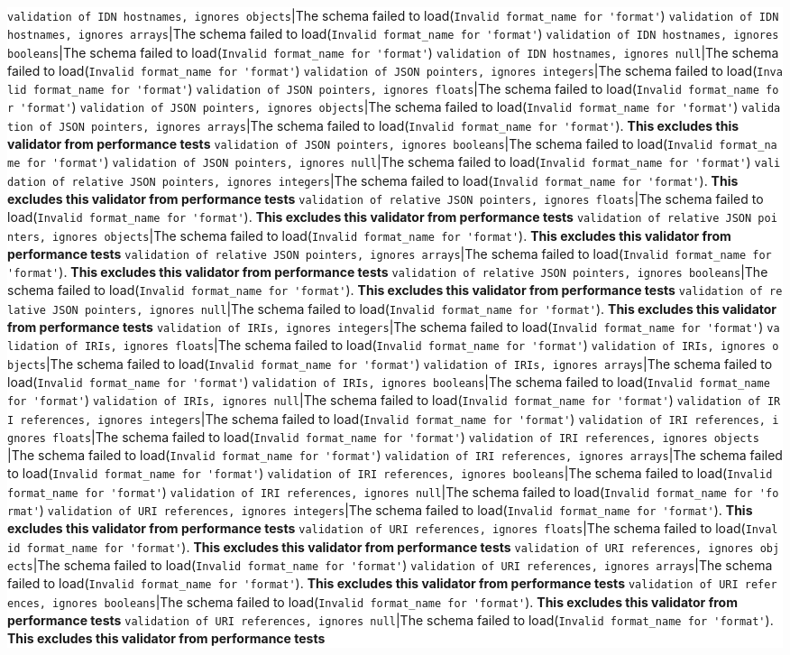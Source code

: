 `validation of IDN hostnames, ignores objects`|The schema failed to load(`Invalid format_name for 'format'`)
`validation of IDN hostnames, ignores arrays`|The schema failed to load(`Invalid format_name for 'format'`)
`validation of IDN hostnames, ignores booleans`|The schema failed to load(`Invalid format_name for 'format'`)
`validation of IDN hostnames, ignores null`|The schema failed to load(`Invalid format_name for 'format'`)
`validation of JSON pointers, ignores integers`|The schema failed to load(`Invalid format_name for 'format'`)
`validation of JSON pointers, ignores floats`|The schema failed to load(`Invalid format_name for 'format'`)
`validation of JSON pointers, ignores objects`|The schema failed to load(`Invalid format_name for 'format'`)
`validation of JSON pointers, ignores arrays`|The schema failed to load(`Invalid format_name for 'format'`). **This excludes this validator from performance tests**
`validation of JSON pointers, ignores booleans`|The schema failed to load(`Invalid format_name for 'format'`)
`validation of JSON pointers, ignores null`|The schema failed to load(`Invalid format_name for 'format'`)
`validation of relative JSON pointers, ignores integers`|The schema failed to load(`Invalid format_name for 'format'`). **This excludes this validator from performance tests**
`validation of relative JSON pointers, ignores floats`|The schema failed to load(`Invalid format_name for 'format'`). **This excludes this validator from performance tests**
`validation of relative JSON pointers, ignores objects`|The schema failed to load(`Invalid format_name for 'format'`). **This excludes this validator from performance tests**
`validation of relative JSON pointers, ignores arrays`|The schema failed to load(`Invalid format_name for 'format'`). **This excludes this validator from performance tests**
`validation of relative JSON pointers, ignores booleans`|The schema failed to load(`Invalid format_name for 'format'`). **This excludes this validator from performance tests**
`validation of relative JSON pointers, ignores null`|The schema failed to load(`Invalid format_name for 'format'`). **This excludes this validator from performance tests**
`validation of IRIs, ignores integers`|The schema failed to load(`Invalid format_name for 'format'`)
`validation of IRIs, ignores floats`|The schema failed to load(`Invalid format_name for 'format'`)
`validation of IRIs, ignores objects`|The schema failed to load(`Invalid format_name for 'format'`)
`validation of IRIs, ignores arrays`|The schema failed to load(`Invalid format_name for 'format'`)
`validation of IRIs, ignores booleans`|The schema failed to load(`Invalid format_name for 'format'`)
`validation of IRIs, ignores null`|The schema failed to load(`Invalid format_name for 'format'`)
`validation of IRI references, ignores integers`|The schema failed to load(`Invalid format_name for 'format'`)
`validation of IRI references, ignores floats`|The schema failed to load(`Invalid format_name for 'format'`)
`validation of IRI references, ignores objects`|The schema failed to load(`Invalid format_name for 'format'`)
`validation of IRI references, ignores arrays`|The schema failed to load(`Invalid format_name for 'format'`)
`validation of IRI references, ignores booleans`|The schema failed to load(`Invalid format_name for 'format'`)
`validation of IRI references, ignores null`|The schema failed to load(`Invalid format_name for 'format'`)
`validation of URI references, ignores integers`|The schema failed to load(`Invalid format_name for 'format'`). **This excludes this validator from performance tests**
`validation of URI references, ignores floats`|The schema failed to load(`Invalid format_name for 'format'`). **This excludes this validator from performance tests**
`validation of URI references, ignores objects`|The schema failed to load(`Invalid format_name for 'format'`)
`validation of URI references, ignores arrays`|The schema failed to load(`Invalid format_name for 'format'`). **This excludes this validator from performance tests**
`validation of URI references, ignores booleans`|The schema failed to load(`Invalid format_name for 'format'`). **This excludes this validator from performance tests**
`validation of URI references, ignores null`|The schema failed to load(`Invalid format_name for 'format'`). **This excludes this validator from performance tests**